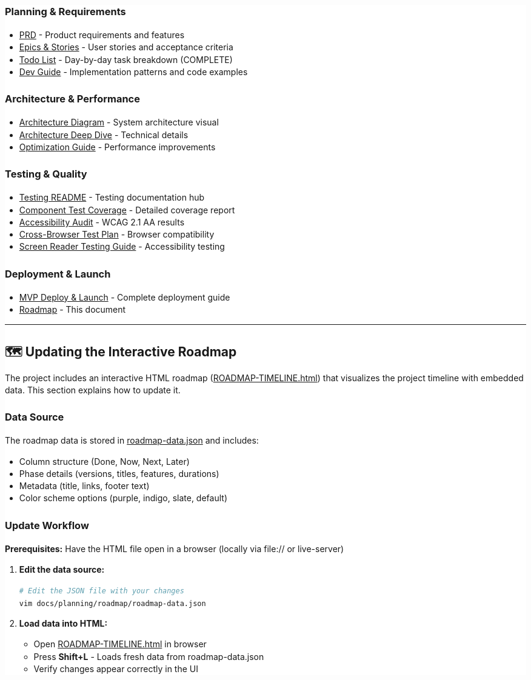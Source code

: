 ### Planning & Requirements
- [PRD](01-PRD.md) - Product requirements and features
- [Epics & Stories](02-Epics-Stories.md) - User stories and acceptance criteria
- [Todo List](03-Todo-List.md) - Day-by-day task breakdown (COMPLETE)
- [Dev Guide](05-Dev-Guide.md) - Implementation patterns and code examples

### Architecture & Performance
- [Architecture Diagram](../architecture/ARCHITECTURE-OVERVIEW.md) - System architecture visual
- [Architecture Deep Dive](../architecture/ARCHITECTURE.md) - Technical details
- [Optimization Guide](../performance/OPTIMIZATION-GUIDE.md) - Performance improvements

### Testing & Quality
- [Testing README](../testing/README.md) - Testing documentation hub
- [Component Test Coverage](../testing/COMPONENT-TEST-COVERAGE.md) - Detailed coverage report
- [Accessibility Audit](../testing/ACCESSIBILITY-AUDIT.MD) - WCAG 2.1 AA results
- [Cross-Browser Test Plan](../testing/CROSS-BROWSER-TEST-PLAN.md) - Browser compatibility
- [Screen Reader Testing Guide](../testing/SCREEN-READER-TESTING-GUIDE.md) - Accessibility testing

### Deployment & Launch
- [MVP Deploy & Launch](../mvp/MVP-DEPLOY-LAUNCH.md) - Complete deployment guide
- [Roadmap](ROADMAP.md) - This document

---

## 🗺️ Updating the Interactive Roadmap

The project includes an interactive HTML roadmap ([ROADMAP-TIMELINE.html](ROADMAP-TIMELINE.html)) that visualizes the project timeline with embedded data. This section explains how to update it.

### Data Source

The roadmap data is stored in [roadmap-data.json](roadmap-data.json) and includes:
- Column structure (Done, Now, Next, Later)
- Phase details (versions, titles, features, durations)
- Metadata (title, links, footer text)
- Color scheme options (purple, indigo, slate, default)

### Update Workflow

**Prerequisites:** Have the HTML file open in a browser (locally via file:// or live-server)

1. **Edit the data source:**
   ```bash
   # Edit the JSON file with your changes
   vim docs/planning/roadmap/roadmap-data.json
   ```

2. **Load data into HTML:**
   - Open [ROADMAP-TIMELINE.html](ROADMAP-TIMELINE.html) in browser
   - Press **Shift+L** - Loads fresh data from roadmap-data.json
   - Verify changes appear correctly in the UI
